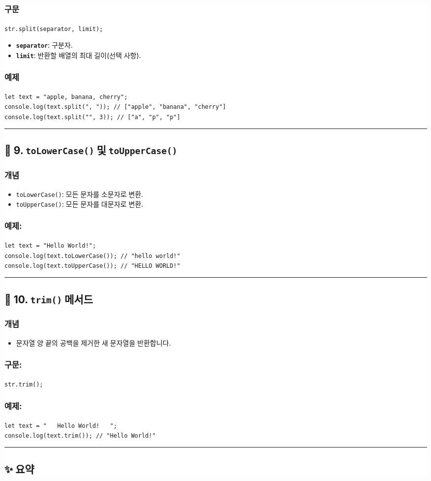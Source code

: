 ### **구문**
```
str.split(separator, limit);
```
- **`separator`**: 구분자.
- **`limit`**: 반환할 배열의 최대 길이(선택 사항).

### **예제**
```
let text = "apple, banana, cherry";
console.log(text.split(", ")); // ["apple", "banana", "cherry"]
console.log(text.split("", 3)); // ["a", "p", "p"]
```

---

## 📂 9. `toLowerCase()` 및 `toUpperCase()`

### **개념**
- `toLowerCase()`: 모든 문자를 소문자로 변환.
- `toUpperCase()`: 모든 문자를 대문자로 변환.

### 예제:
```
let text = "Hello World!";
console.log(text.toLowerCase()); // "hello world!"
console.log(text.toUpperCase()); // "HELLO WORLD!"
```

---

## 📂 10. `trim()` 메서드

### **개념**
- 문자열 양 끝의 공백을 제거한 새 문자열을 반환합니다.

### 구문:
```
str.trim();
```

### 예제:
```
let text = "   Hello World!   ";
console.log(text.trim()); // "Hello World!"
```

---

## ✨ 요약
